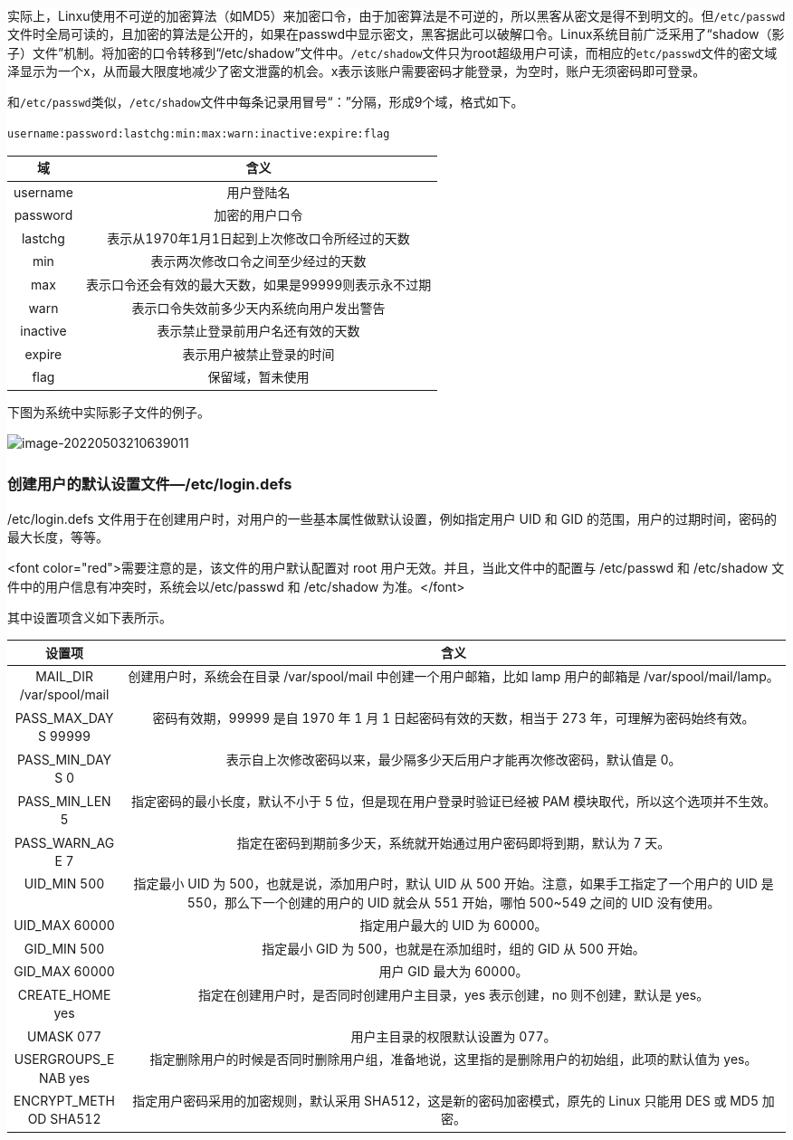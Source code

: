 实际上，Linxu使用不可逆的加密算法（如MD5）来加密口令，由于加密算法是不可逆的，所以黑客从密文是得不到明文的。但`/etc/passwd`文件时全局可读的，且加密的算法是公开的，如果在passwd中显示密文，黑客据此可以破解口令。Linux系统目前广泛采用了“shadow（影子）文件”机制。将加密的口令转移到“/etc/shadow”文件中。`/etc/shadow`文件只为root超级用户可读，而相应的`etc/passwd`文件的密文域泽显示为一个x，从而最大限度地减少了密文泄露的机会。x表示该账户需要密码才能登录，为空时，账户无须密码即可登录。

和`/etc/passwd`类似，`/etc/shadow`文件中每条记录用冒号“：”分隔，形成9个域，格式如下。

```
username:password:lastchg:min:max:warn:inactive:expire:flag
```

|    域    |                         含义                          |
| :------: | :---------------------------------------------------: |
| username |                      用户登陆名                       |
| password |                    加密的用户口令                     |
| lastchg  |    表示从1970年1月1日起到上次修改口令所经过的天数     |
|   min    |          表示两次修改口令之间至少经过的天数           |
|   max    | 表示口令还会有效的最大天数，如果是99999则表示永不过期 |
|   warn   |       表示口令失效前多少天内系统向用户发出警告        |
| inactive |           表示禁止登录前用户名还有效的天数            |
|  expire  |               表示用户被禁止登录的时间                |
|   flag   |                   保留域，暂未使用                    |

下图为系统中实际影子文件的例子。

![image-20220503210639011](https://raw.githubusercontent.com/unique-pure/NewPicGoLibrary/main/img/6d4cb873977925e048a456514530a915-20231125214650485.png)

### 创建用户的默认设置文件—/etc/login.defs

/etc/login.defs 文件用于在创建用户时，对用户的一些基本属性做默认设置，例如指定用户 UID 和 GID 的范围，用户的过期时间，密码的最大长度，等等。

&lt;font color=&#34;red&#34;&gt;需要注意的是，该文件的用户默认配置对 root 用户无效。并且，当此文件中的配置与 /etc/passwd 和 /etc/shadow 文件中的用户信息有冲突时，系统会以/etc/passwd 和 /etc/shadow 为准。&lt;/font&gt;

其中设置项含义如下表所示。

|          设置项          |                             含义                             |
| :----------------------: | :----------------------------------------------------------: |
| MAIL_DIR /var/spool/mail | 创建用户时，系统会在目录 /var/spool/mail 中创建一个用户邮箱，比如 lamp 用户的邮箱是 /var/spool/mail/lamp。 |
|   PASS_MAX_DAYS 99999    | 密码有效期，99999 是自 1970 年 1 月 1 日起密码有效的天数，相当于 273 年，可理解为密码始终有效。 |
|     PASS_MIN_DAYS 0      | 表示自上次修改密码以来，最少隔多少天后用户才能再次修改密码，默认值是 0。 |
|      PASS_MIN_LEN 5      | 指定密码的最小长度，默认不小于 5 位，但是现在用户登录时验证已经被 PAM 模块取代，所以这个选项并不生效。 |
|     PASS_WARN_AGE 7      | 指定在密码到期前多少天，系统就开始通过用户密码即将到期，默认为 7 天。 |
|       UID_MIN 500        | 指定最小 UID 为 500，也就是说，添加用户时，默认 UID 从 500 开始。注意，如果手工指定了一个用户的 UID 是 550，那么下一个创建的用户的 UID 就会从 551 开始，哪怕 500~549 之间的 UID 没有使用。 |
|      UID_MAX 60000       |                指定用户最大的 UID 为 60000。                 |
|       GID_MIN 500        | 指定最小 GID 为 500，也就是在添加组时，组的 GID 从 500 开始。 |
|      GID_MAX 60000       |                   用户 GID 最大为 60000。                    |
|     CREATE_HOME yes      | 指定在创建用户时，是否同时创建用户主目录，yes 表示创建，no 则不创建，默认是 yes。 |
|        UMASK 077         |               用户主目录的权限默认设置为 077。               |
|   USERGROUPS_ENAB yes    | 指定删除用户的时候是否同时删除用户组，准备地说，这里指的是删除用户的初始组，此项的默认值为 yes。 |
|  ENCRYPT_METHOD SHA512   | 指定用户密码采用的加密规则，默认采用 SHA512，这是新的密码加密模式，原先的 Linux 只能用 DES 或 MD5 加密。 |
